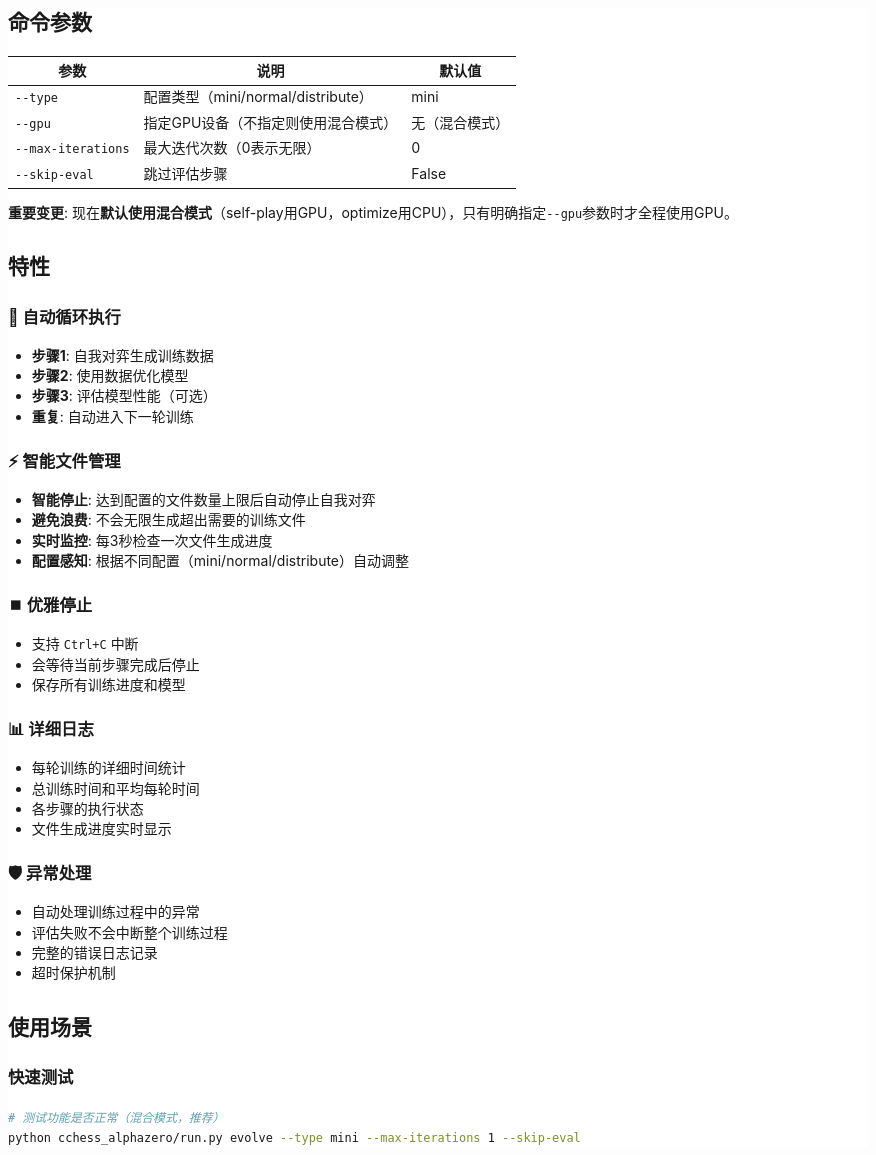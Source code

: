 ## 命令参数

| 参数 | 说明 | 默认值 |
|------|------|--------|
| `--type` | 配置类型（mini/normal/distribute） | mini |
| `--gpu` | 指定GPU设备（不指定则使用混合模式） | 无（混合模式） |
| `--max-iterations` | 最大迭代次数（0表示无限） | 0 |
| `--skip-eval` | 跳过评估步骤 | False |

**重要变更**: 现在**默认使用混合模式**（self-play用GPU，optimize用CPU），只有明确指定`--gpu`参数时才全程使用GPU。

## 特性

### 🔄 自动循环执行
- **步骤1**: 自我对弈生成训练数据
- **步骤2**: 使用数据优化模型
- **步骤3**: 评估模型性能（可选）
- **重复**: 自动进入下一轮训练

### ⚡ 智能文件管理
- **智能停止**: 达到配置的文件数量上限后自动停止自我对弈
- **避免浪费**: 不会无限生成超出需要的训练文件
- **实时监控**: 每3秒检查一次文件生成进度
- **配置感知**: 根据不同配置（mini/normal/distribute）自动调整

### ⏹️ 优雅停止
- 支持 `Ctrl+C` 中断
- 会等待当前步骤完成后停止
- 保存所有训练进度和模型

### 📊 详细日志
- 每轮训练的详细时间统计
- 总训练时间和平均每轮时间
- 各步骤的执行状态
- 文件生成进度实时显示

### 🛡️ 异常处理
- 自动处理训练过程中的异常
- 评估失败不会中断整个训练过程
- 完整的错误日志记录
- 超时保护机制

## 使用场景

### 快速测试
```bash
# 测试功能是否正常（混合模式，推荐）
python cchess_alphazero/run.py evolve --type mini --max-iterations 1 --skip-eval
```
